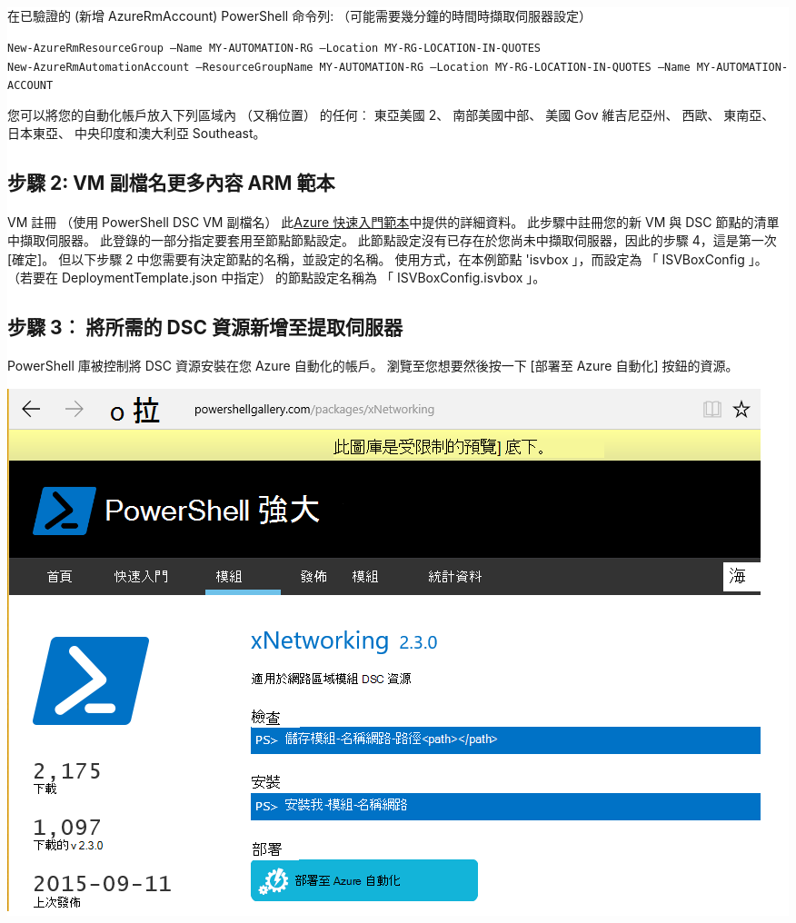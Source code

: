 在已驗證的 (新增 AzureRmAccount) PowerShell 命令列: （可能需要幾分鐘的時間時擷取伺服器設定）

    New-AzureRmResourceGroup –Name MY-AUTOMATION-RG –Location MY-RG-LOCATION-IN-QUOTES
    New-AzureRmAutomationAccount –ResourceGroupName MY-AUTOMATION-RG –Location MY-RG-LOCATION-IN-QUOTES –Name MY-AUTOMATION-ACCOUNT 

您可以將您的自動化帳戶放入下列區域內 （又稱位置） 的任何︰ 東亞美國 2、 南部美國中部、 美國 Gov 維吉尼亞州、 西歐、 東南亞、 日本東亞、 中央印度和澳大利亞 Southeast。

## <a name="step-2-vm-extension-tweaks-to-the-arm-template"></a>步驟 2: VM 副檔名更多內容 ARM 範本

VM 註冊 （使用 PowerShell DSC VM 副檔名） 此[Azure 快速入門範本](https://github.com/Azure/azure-quickstart-templates/tree/master/dsc-extension-azure-automation-pullserver)中提供的詳細資料。  此步驟中註冊您的新 VM 與 DSC 節點的清單中擷取伺服器。  此登錄的一部分指定要套用至節點節點設定。  此節點設定沒有已存在於您尚未中擷取伺服器，因此的步驟 4，這是第一次 [確定]。  但以下步驟 2 中您需要有決定節點的名稱，並設定的名稱。  使用方式，在本例節點 'isvbox 」，而設定為 「 ISVBoxConfig 」。  （若要在 DeploymentTemplate.json 中指定） 的節點設定名稱為 「 ISVBoxConfig.isvbox 」。  

## <a name="step-3-adding-required-dsc-resources-to-the-pull-server"></a>步驟 3︰ 將所需的 DSC 資源新增至提取伺服器

PowerShell 庫被控制將 DSC 資源安裝在您 Azure 自動化的帳戶。  瀏覽至您想要然後按一下 [部署至 Azure 自動化] 按鈕的資源。

![PowerShell 圖庫範例](./media/automation-dsc-cd-chocolatey/xNetworking.PNG)
